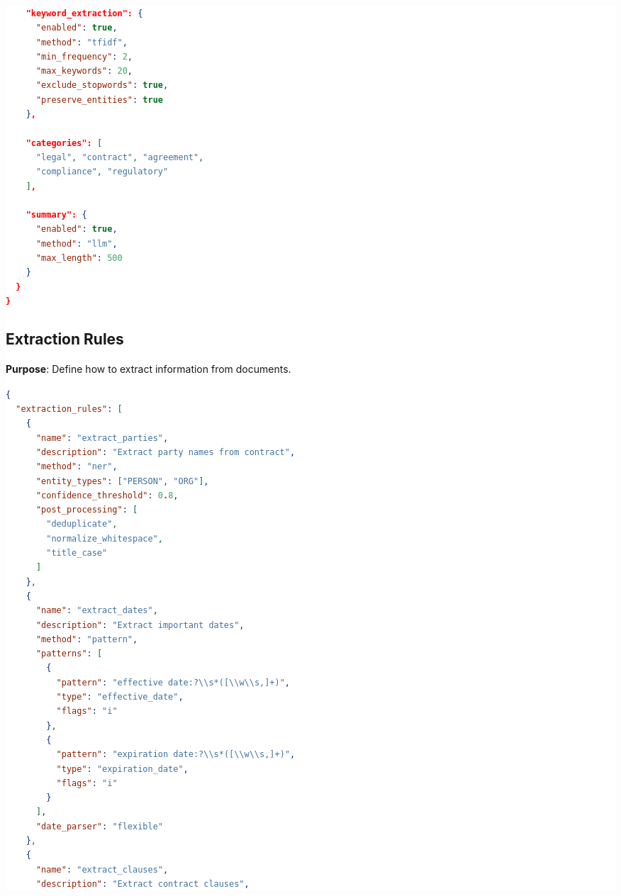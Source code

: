 ```json
    "keyword_extraction": {
      "enabled": true,
      "method": "tfidf",
      "min_frequency": 2,
      "max_keywords": 20,
      "exclude_stopwords": true,
      "preserve_entities": true
    },
    
    "categories": [
      "legal", "contract", "agreement",
      "compliance", "regulatory"
    ],
    
    "summary": {
      "enabled": true,
      "method": "llm",
      "max_length": 500
    }
  }
}
```

## Extraction Rules

**Purpose**: Define how to extract information from documents.

```json
{
  "extraction_rules": [
    {
      "name": "extract_parties",
      "description": "Extract party names from contract",
      "method": "ner",
      "entity_types": ["PERSON", "ORG"],
      "confidence_threshold": 0.8,
      "post_processing": [
        "deduplicate",
        "normalize_whitespace",
        "title_case"
      ]
    },
    {
      "name": "extract_dates",
      "description": "Extract important dates",
      "method": "pattern",
      "patterns": [
        {
          "pattern": "effective date:?\\s*([\\w\\s,]+)",
          "type": "effective_date",
          "flags": "i"
        },
        {
          "pattern": "expiration date:?\\s*([\\w\\s,]+)",
          "type": "expiration_date",
          "flags": "i"
        }
      ],
      "date_parser": "flexible"
    },
    {
      "name": "extract_clauses",
      "description": "Extract contract clauses",
```